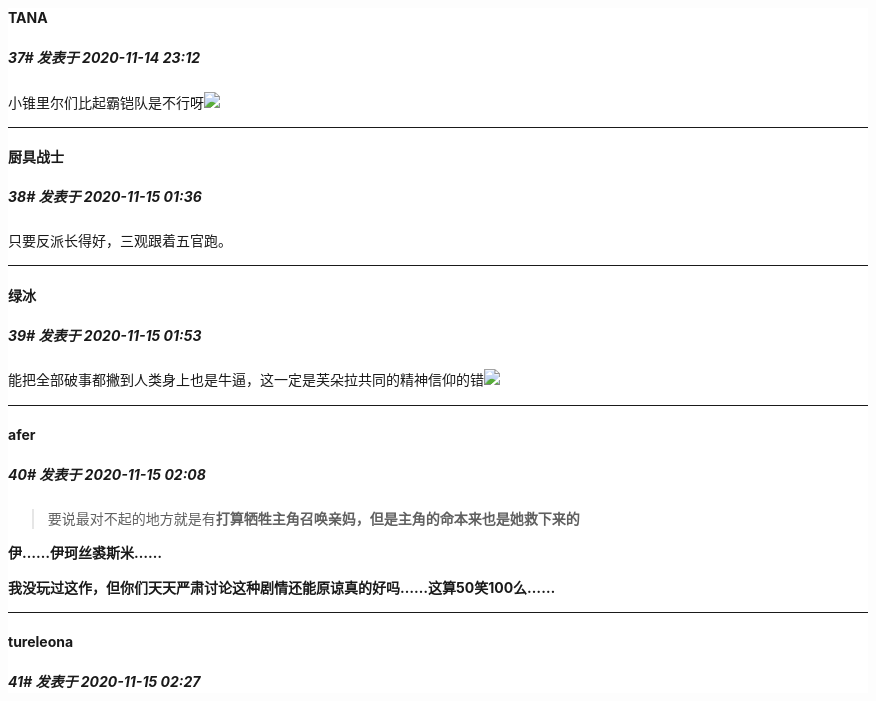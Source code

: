 ####  TANA  
##### 37#       发表于 2020-11-14 23:12




小锥里尔们比起霸铠队是不行呀<img src="https://static.saraba1st.com/image/smiley/face2017/049.png" referrerpolicy="no-referrer">







*****

####  厨具战士  
##### 38#       发表于 2020-11-15 01:36




只要反派长得好，三观跟着五官跑。







*****

####  绿冰  
##### 39#       发表于 2020-11-15 01:53




能把全部破事都撇到人类身上也是牛逼，这一定是芙朵拉共同的精神信仰的错<img src="https://static.saraba1st.com/image/smiley/face2017/048.png" referrerpolicy="no-referrer">







*****

####  afer  
##### 40#       发表于 2020-11-15 02:08



<blockquote>要说最对不起的地方就是有<strong>打算牺牲主角召唤亲妈，但是主角的命本来也是她救下来的</strong></blockquote><strong><strong>

伊……伊珂丝裘斯米……


我没玩过这作，但你们天天严肃讨论这种剧情还能原谅真的好吗……这算50笑100么……</strong></strong>







*****

####  tureleona  
##### 41#       发表于 2020-11-15 02:27
